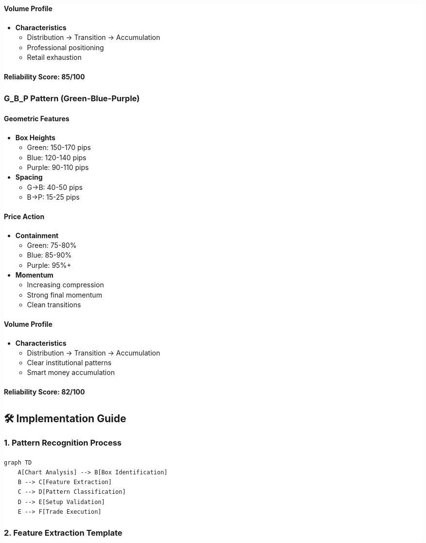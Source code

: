 #### Volume Profile
- **Characteristics**
  * Distribution → Transition → Accumulation
  * Professional positioning
  * Retail exhaustion

#### Reliability Score: 85/100

### G_B_P Pattern (Green-Blue-Purple)

#### Geometric Features
- **Box Heights**
  * Green: 150-170 pips
  * Blue: 120-140 pips
  * Purple: 90-110 pips
- **Spacing**
  * G→B: 40-50 pips
  * B→P: 15-25 pips

#### Price Action
- **Containment**
  * Green: 75-80%
  * Blue: 85-90%
  * Purple: 95%+
- **Momentum**
  * Increasing compression
  * Strong final momentum
  * Clean transitions

#### Volume Profile
- **Characteristics**
  * Distribution → Transition → Accumulation
  * Clear institutional patterns
  * Smart money accumulation

#### Reliability Score: 82/100

## 🛠️ Implementation Guide

### 1. Pattern Recognition Process

```mermaid
graph TD
    A[Chart Analysis] --> B[Box Identification]
    B --> C[Feature Extraction]
    C --> D[Pattern Classification]
    D --> E[Setup Validation]
    E --> F[Trade Execution]
```

### 2. Feature Extraction Template
